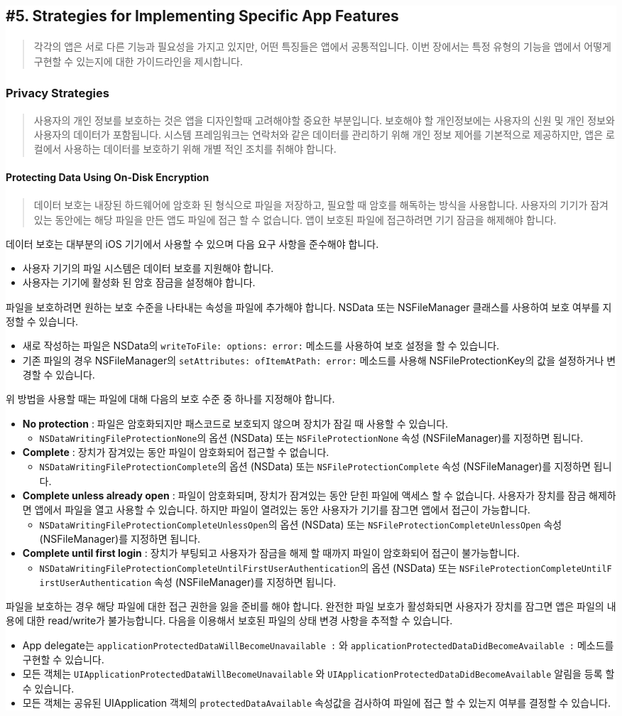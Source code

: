 ## #5. Strategies for Implementing Specific App Features

> 각각의 앱은 서로 다른 기능과 필요성을 가지고 있지만, 어떤 특징들은 앱에서 공통적입니다. 이번 장에서는 특정 유형의 기능을 앱에서 어떻게 구현할 수 있는지에 대한 가이드라인을 제시합니다.



### Privacy Strategies

> 사용자의 개인 정보를 보호하는 것은 앱을 디자인할때 고려해야할 중요한 부분입니다. 보호해야 할 개인정보에는 사용자의 신원 및 개인 정보와 사용자의 데이터가 포함됩니다. 시스템 프레임워크는 연락처와 같은 데이터를 관리하기 위해 개인 정보 제어를 기본적으로 제공하지만, 앱은 로컬에서 사용하는 데이터를 보호하기 위해 개별 적인 조치를 취해야 합니다.



#### Protecting Data Using On-Disk Encryption

> 데이터 보호는 내장된 하드웨어에 암호화 된 형식으로 파일을 저장하고, 필요할 때 암호를 해독하는 방식을 사용합니다. 사용자의 기기가 잠겨있는 동안에는 해당 파일을 만든 앱도 파일에 접근 할 수 없습니다. 앱이 보호된 파일에 접근하려면 기기 잠금을 해제해야 합니다. 

데이터 보호는 대부분의 iOS 기기에서 사용할 수 있으며 다음 요구 사항을 준수해야 합니다.

* 사용자 기기의 파일 시스템은 데이터 보호를 지원해야 합니다. 
* 사용자는 기기에 활성화 된 암호 잠금을 설정해야 합니다.



파일을 보호하려면 원하는 보호 수준을 나타내는 속성을 파일에 추가해야 합니다. NSData 또는 NSFileManager 클래스를 사용하여 보호 여부를 지정할 수 있습니다.

- 새로 작성하는 파일은 NSData의 `writeToFile: options: error:` 메소드를 사용하여  보호 설정을 할 수 있습니다.
- 기존 파일의 경우 NSFileManager의 `setAttributes: ofItemAtPath: error:` 메소드를 사용해 NSFileProtectionKey의 값을 설정하거나 변경할 수 있습니다.

위 방법을 사용할 때는 파일에 대해 다음의 보호 수준 중 하나를 지정해야 합니다.

* **No protection** : 파일은 암호화되지만 패스코드로 보호되지 않으며 장치가 잠길 때 사용할 수 있습니다.
  * `NSDataWritingFileProtectionNone`의 옵션 (NSData) 또는 `NSFileProtectionNone` 속성 (NSFileManager)를 지정하면 됩니다.
* **Complete** : 장치가 잠겨있는 동안 파일이 암호화되어 접근할 수 없습니다. 
  * `NSDataWritingFileProtectionComplete`의  옵션 (NSData) 또는 `NSFileProtectionComplete` 속성 (NSFileManager)를 지정하면 됩니다.
* **Complete unless already open** : 파일이 암호화되며, 장치가 잠겨있는 동안 닫힌 파일에 액세스 할 수 없습니다. 사용자가 장치를 잠금 해제하면 앱에서 파일을 열고 사용할 수 있습니다. 하지만 파일이 열려있는 동안 사용자가 기기를 잠그면 앱에서 접근이 가능합니다.
  * `NSDataWritingFileProtectionCompleteUnlessOpen`의 옵션 (NSData) 또는 `NSFileProtectionCompleteUnlessOpen` 속성 (NSFileManager)를 지정하면 됩니다.
* **Complete until first login** : 장치가 부팅되고 사용자가 잠금을 해제 할 때까지 파일이 암호화되어 접근이 불가능합니다.
  * `NSDataWritingFileProtectionCompleteUntilFirstUserAuthentication`의 옵션 (NSData) 또는 `NSFileProtectionCompleteUntilFirstUserAuthentication` 속성 (NSFileManager)를 지정하면 됩니다.



파일을 보호하는 경우 해당 파일에 대한 접근 권한을 잃을 준비를 해야 합니다. 완전한 파일 보호가 활성화되면 사용자가 장치를 잠그면 앱은 파일의 내용에 대한 read/write가 불가능합니다. 다음을 이용해서 보호된 파일의 상태 변경 사항을 추적할 수 있습니다.

* App delegate는 `applicationProtectedDataWillBecomeUnavailable :` 와 `applicationProtectedDataDidBecomeAvailable :` 메소드를 구현할 수 있습니다.
* 모든 객체는 `UIApplicationProtectedDataWillBecomeUnavailable` 와 `UIApplicationProtectedDataDidBecomeAvailable` 알림을 등록 할 수 있습니다.
* 모든 객체는 공유된 UIApplication 객체의 `protectedDataAvailable` 속성값을 검사하여 파일에 접근 할 수 있는지 여부를 결정할 수 있습니다.
